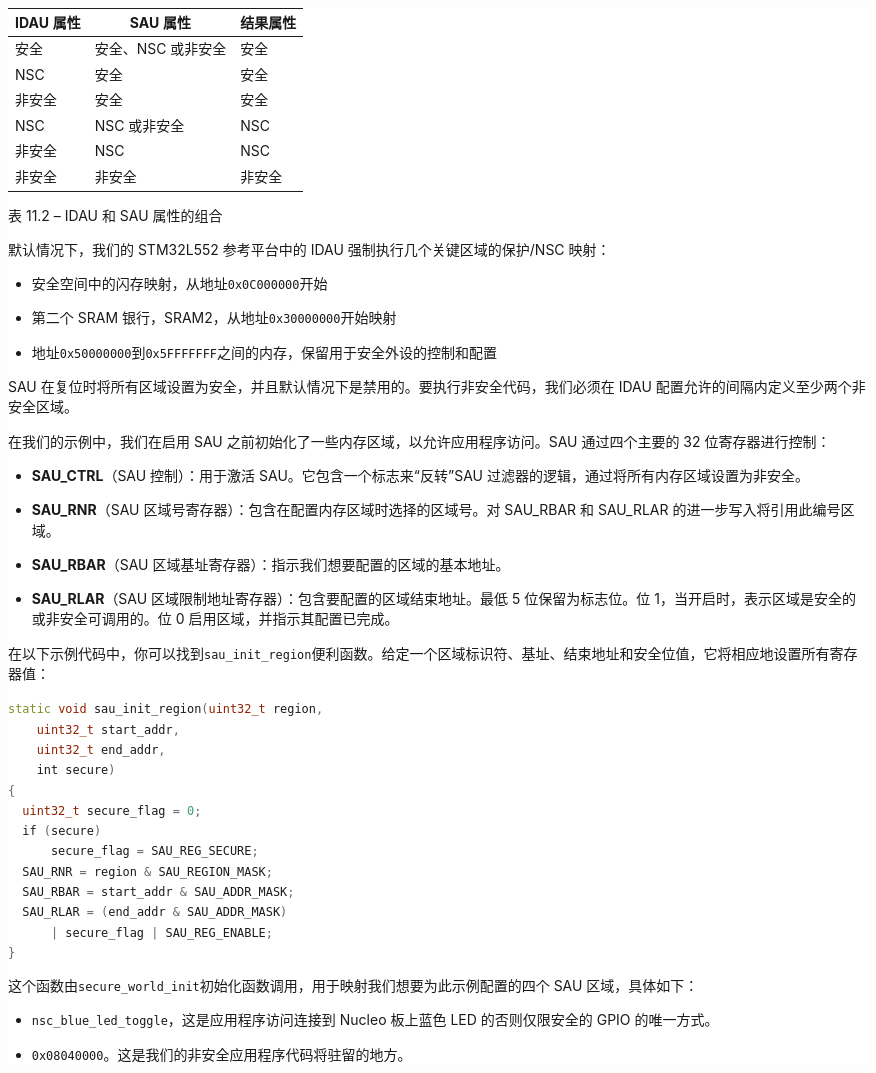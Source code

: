 | **IDAU 属性** | **SAU 属性** | **结果属性** |
| --- | --- | --- |
| 安全 | 安全、NSC 或非安全 | 安全 |
| NSC | 安全 | 安全 |
| 非安全 | 安全 | 安全 |
| NSC | NSC 或非安全 | NSC |
| 非安全 | NSC | NSC |
| 非安全 | 非安全 | 非安全 |

表 11.2 – IDAU 和 SAU 属性的组合

默认情况下，我们的 STM32L552 参考平台中的 IDAU 强制执行几个关键区域的保护/NSC 映射：

+   安全空间中的闪存映射，从地址`0x0C000000`开始

+   第二个 SRAM 银行，SRAM2，从地址`0x30000000`开始映射

+   地址`0x50000000`到`0x5FFFFFFF`之间的内存，保留用于安全外设的控制和配置

SAU 在复位时将所有区域设置为安全，并且默认情况下是禁用的。要执行非安全代码，我们必须在 IDAU 配置允许的间隔内定义至少两个非安全区域。

在我们的示例中，我们在启用 SAU 之前初始化了一些内存区域，以允许应用程序访问。SAU 通过四个主要的 32 位寄存器进行控制：

+   **SAU_CTRL**（SAU 控制）：用于激活 SAU。它包含一个标志来“反转”SAU 过滤器的逻辑，通过将所有内存区域设置为非安全。

+   **SAU_RNR**（SAU 区域号寄存器）：包含在配置内存区域时选择的区域号。对 SAU_RBAR 和 SAU_RLAR 的进一步写入将引用此编号区域。

+   **SAU_RBAR**（SAU 区域基址寄存器）：指示我们想要配置的区域的基本地址。

+   **SAU_RLAR**（SAU 区域限制地址寄存器）：包含要配置的区域结束地址。最低 5 位保留为标志位。位 1，当开启时，表示区域是安全的或非安全可调用的。位 0 启用区域，并指示其配置已完成。

在以下示例代码中，你可以找到`sau_init_region`便利函数。给定一个区域标识符、基址、结束地址和安全位值，它将相应地设置所有寄存器值：

```cpp
static void sau_init_region(uint32_t region,
    uint32_t start_addr,
    uint32_t end_addr,
    int secure)
{
  uint32_t secure_flag = 0;
  if (secure)
      secure_flag = SAU_REG_SECURE;
  SAU_RNR = region & SAU_REGION_MASK;
  SAU_RBAR = start_addr & SAU_ADDR_MASK;
  SAU_RLAR = (end_addr & SAU_ADDR_MASK)
      | secure_flag | SAU_REG_ENABLE;
}
```

这个函数由`secure_world_init`初始化函数调用，用于映射我们想要为此示例配置的四个 SAU 区域，具体如下：

+   `nsc_blue_led_toggle`，这是应用程序访问连接到 Nucleo 板上蓝色 LED 的否则仅限安全的 GPIO 的唯一方式。

+   `0x08040000`。这是我们的非安全应用程序代码将驻留的地方。
